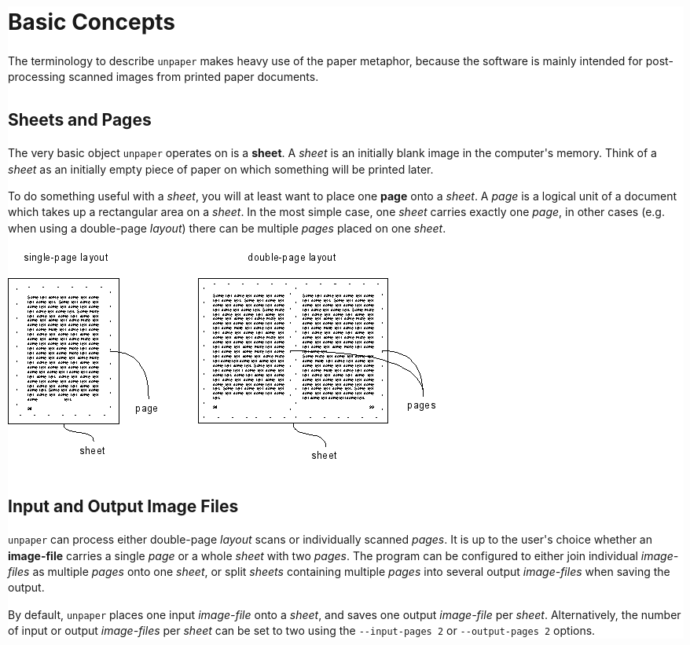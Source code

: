 

Basic Concepts
==============

The terminology to describe `unpaper` makes heavy use of the paper
metaphor, because the software is mainly intended for post-processing
scanned images from printed paper documents.

## Sheets and Pages

The very basic object `unpaper` operates on is a **sheet**. A *sheet*
is an initially blank image in the computer's memory. Think of a
*sheet* as an initially empty piece of paper on which something will
be printed later.

To do something useful with a *sheet*, you will at least want to place
one **page** onto a *sheet*. A *page* is a logical unit of a document
which takes up a rectangular area on a *sheet*. In the most simple
case, one *sheet* carries exactly one *page*, in other cases
(e.g. when using a double-page *layout*) there can be multiple *pages*
placed on one *sheet*.

![Sheets and Pages](img/sheetspages.png)

## Input and Output Image Files

`unpaper` can process either double-page *layout* scans or
individually scanned *pages*. It is up to the user's choice whether an
**image-file** carries a single *page* or a whole *sheet* with two
*pages*.  The program can be configured to either join individual
*image-files* as multiple *pages* onto one *sheet*, or split *sheets*
containing multiple *pages* into several output *image-files* when
saving the output.

By default, `unpaper` places one input *image-file* onto a *sheet*,
and saves one output *image-file* per *sheet*.  Alternatively, the
number of input or output *image-files* per *sheet* can be set to two
using the `--input-pages 2` or `--output-pages 2` options.
